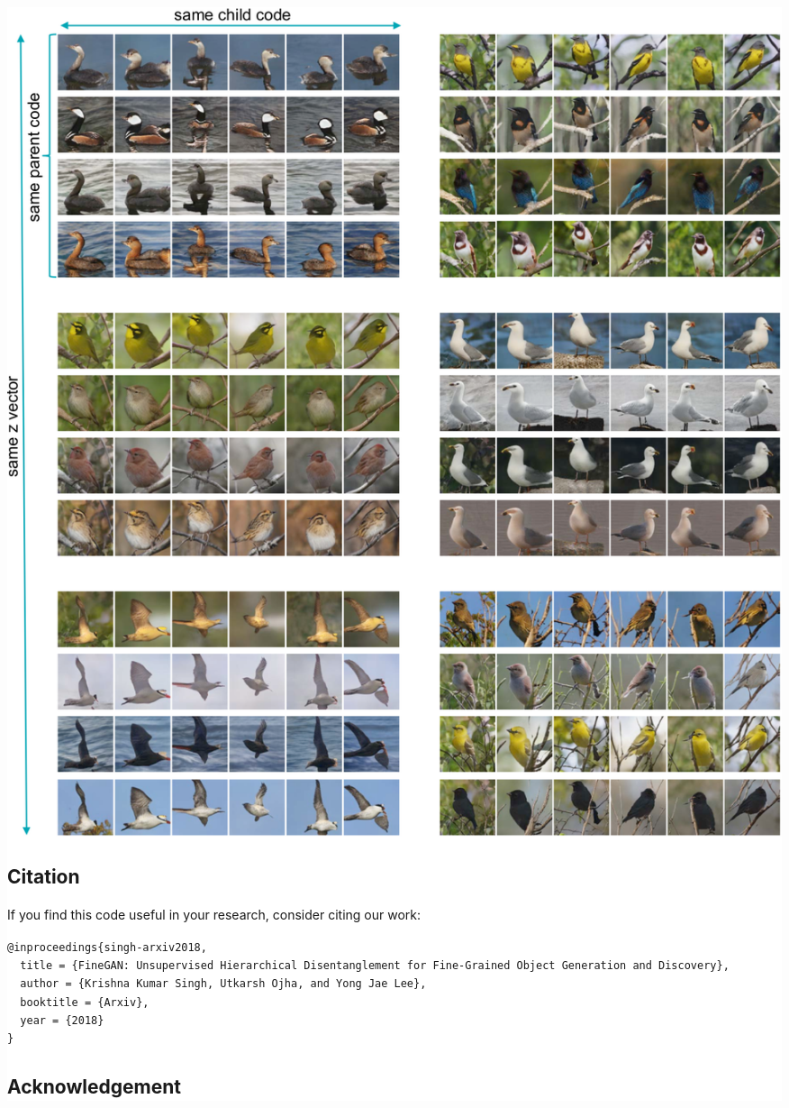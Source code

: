 <img src='files/qual_res2.png' align="middle" width=1000>

## Citation
If you find this code useful in your research, consider citing our work:
```
@inproceedings{singh-arxiv2018,
  title = {FineGAN: Unsupervised Hierarchical Disentanglement for Fine-Grained Object Generation and Discovery},
  author = {Krishna Kumar Singh, Utkarsh Ojha, and Yong Jae Lee},
  booktitle = {Arxiv},
  year = {2018}
}
```
## Acknowledgement